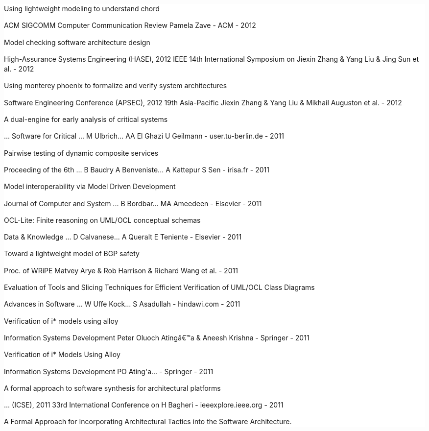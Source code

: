 Using lightweight modeling to understand chord

ACM SIGCOMM Computer Communication Review
Pamela Zave - ACM - 2012

Model checking software architecture design

High-Assurance Systems Engineering (HASE), 2012 IEEE 14th International Symposium on
Jiexin Zhang & Yang Liu & Jing Sun et al. - 2012

Using monterey phoenix to formalize and verify system architectures

Software Engineering Conference (APSEC), 2012 19th Asia-Pacific
Jiexin Zhang & Yang Liu & Mikhail Auguston et al. - 2012

A dual-engine for early analysis of critical systems

... Software for Critical ...
M Ulbrich... AA El Ghazi U Geilmann - user.tu-berlin.de - 2011

Pairwise testing of dynamic composite services

Proceeding of the 6th ...
B Baudry A Benveniste... A Kattepur S Sen - irisa.fr - 2011

Model interoperability via Model Driven Development

Journal of Computer and System ...
B Bordbar... MA Ameedeen - Elsevier - 2011

OCL-Lite: Finite reasoning on UML/OCL conceptual schemas

Data &amp; Knowledge ...
D Calvanese... A Queralt E Teniente - Elsevier - 2011

Toward a lightweight model of BGP safety

Proc. of WRiPE
Matvey Arye & Rob Harrison & Richard Wang et al. - 2011

Evaluation of Tools and Slicing Techniques for Efficient Verification of UML/OCL Class Diagrams

Advances in Software ...
W Uffe Kock... S Asadullah - hindawi.com - 2011

Verification of i* models using alloy

Information Systems Development
Peter Oluoch Atingâ€™a & Aneesh Krishna - Springer - 2011

Verification of i* Models Using Alloy

Information Systems Development
PO Ating'a... - Springer - 2011

A formal approach to software synthesis for architectural platforms

... (ICSE), 2011 33rd International Conference on
H Bagheri - ieeexplore.ieee.org - 2011

A Formal Approach for Incorporating Architectural Tactics into the Software Architecture.
